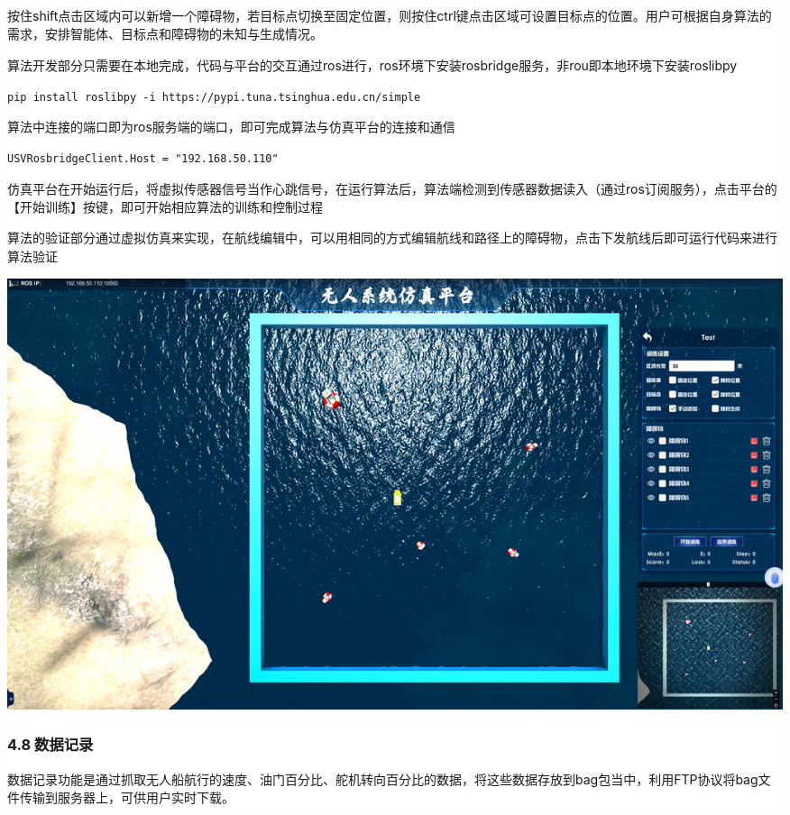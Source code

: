 按住shift点击区域内可以新增一个障碍物，若目标点切换至固定位置，则按住ctrl键点击区域可设置目标点的位置。用户可根据自身算法的需求，安排智能体、目标点和障碍物的未知与生成情况。

算法开发部分只需要在本地完成，代码与平台的交互通过ros进行，ros环境下安装rosbridge服务，非rou即本地环境下安装roslibpy

```
pip install roslibpy -i https://pypi.tuna.tsinghua.edu.cn/simple
```

算法中连接的端口即为ros服务端的端口，即可完成算法与仿真平台的连接和通信

```
USVRosbridgeClient.Host = "192.168.50.110"
```

仿真平台在开始运行后，将虚拟传感器信号当作心跳信号，在运行算法后，算法端检测到传感器数据读入（通过ros订阅服务），点击平台的【开始训练】按键，即可开始相应算法的训练和控制过程

 

算法的验证部分通过虚拟仿真来实现，在航线编辑中，可以用相同的方式编辑航线和路径上的障碍物，点击下发航线后即可运行代码来进行算法验证

![](../assets/algo.png)

### 4.8 数据记录

数据记录功能是通过抓取无人船航行的速度、油门百分比、舵机转向百分比的数据，将这些数据存放到bag包当中，利用FTP协议将bag文件传输到服务器上，可供用户实时下载。
